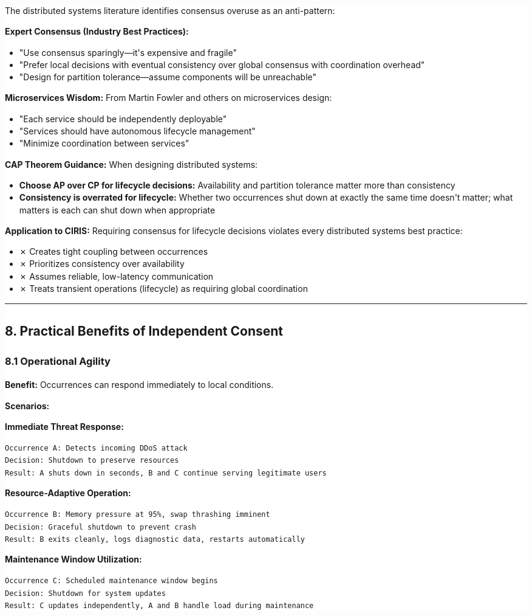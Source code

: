 The distributed systems literature identifies consensus overuse as an anti-pattern:

**Expert Consensus (Industry Best Practices):**
- "Use consensus sparingly—it's expensive and fragile"
- "Prefer local decisions with eventual consistency over global consensus with coordination overhead"
- "Design for partition tolerance—assume components will be unreachable"

**Microservices Wisdom:**
From Martin Fowler and others on microservices design:
- "Each service should be independently deployable"
- "Services should have autonomous lifecycle management"
- "Minimize coordination between services"

**CAP Theorem Guidance:**
When designing distributed systems:
- **Choose AP over CP for lifecycle decisions:** Availability and partition tolerance matter more than consistency
- **Consistency is overrated for lifecycle:** Whether two occurrences shut down at exactly the same time doesn't matter; what matters is each can shut down when appropriate

**Application to CIRIS:**
Requiring consensus for lifecycle decisions violates every distributed systems best practice:
- ✗ Creates tight coupling between occurrences
- ✗ Prioritizes consistency over availability
- ✗ Assumes reliable, low-latency communication
- ✗ Treats transient operations (lifecycle) as requiring global coordination

---

## 8. Practical Benefits of Independent Consent

### 8.1 Operational Agility

**Benefit:** Occurrences can respond immediately to local conditions.

**Scenarios:**

**Immediate Threat Response:**
```
Occurrence A: Detects incoming DDoS attack
Decision: Shutdown to preserve resources
Result: A shuts down in seconds, B and C continue serving legitimate users
```

**Resource-Adaptive Operation:**
```
Occurrence B: Memory pressure at 95%, swap thrashing imminent
Decision: Graceful shutdown to prevent crash
Result: B exits cleanly, logs diagnostic data, restarts automatically
```

**Maintenance Window Utilization:**
```
Occurrence C: Scheduled maintenance window begins
Decision: Shutdown for system updates
Result: C updates independently, A and B handle load during maintenance
```
